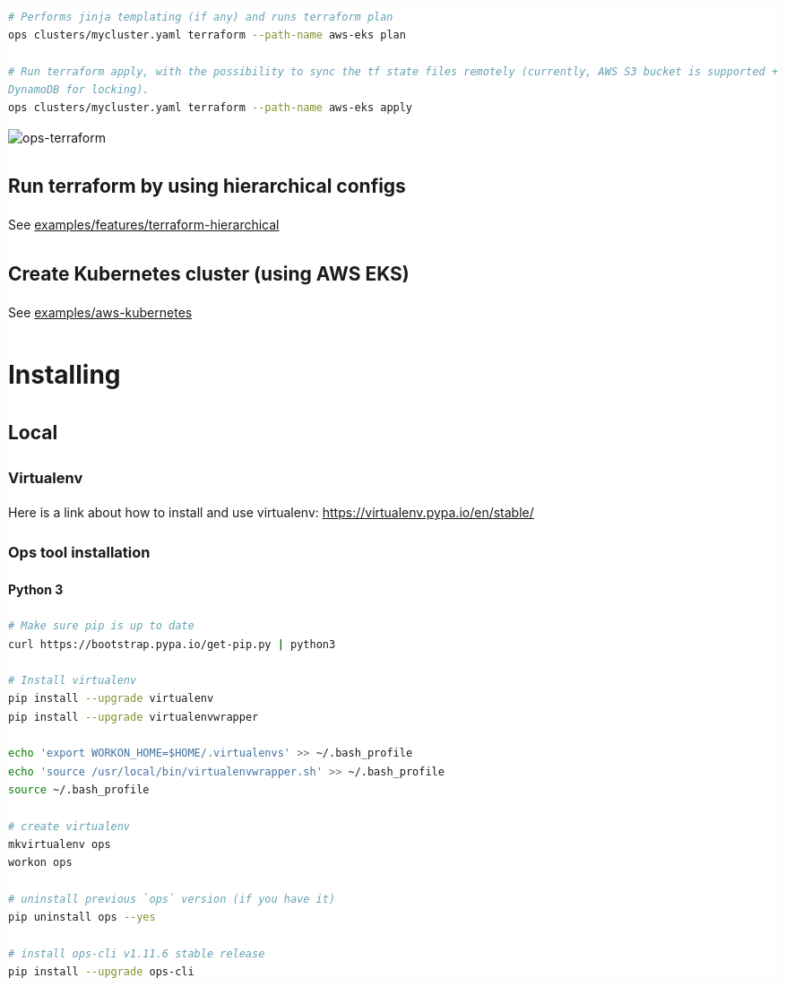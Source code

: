 ```sh
# Performs jinja templating (if any) and runs terraform plan
ops clusters/mycluster.yaml terraform --path-name aws-eks plan

# Run terraform apply, with the possibility to sync the tf state files remotely (currently, AWS S3 bucket is supported + DynamoDB for locking). 
ops clusters/mycluster.yaml terraform --path-name aws-eks apply
```

![ops-terraform](https://user-images.githubusercontent.com/952836/52021396-9bc1b580-24fd-11e9-9da8-00fb68bd5c72.png)

## Run terraform by using hierarchical configs

See [examples/features/terraform-hierarchical](https://github.com/adobe/ops-cli/tree/master/examples/features/terraform-hierarchical)

## Create Kubernetes cluster (using AWS EKS)

See [examples/aws-kubernetes](https://github.com/adobe/ops-cli/tree/master/examples/aws-kubernetes)

# Installing

## Local

### Virtualenv
Here is a link about how to install and use virtualenv: 
https://virtualenv.pypa.io/en/stable/

### Ops tool installation

#### Python 3
```sh
# Make sure pip is up to date
curl https://bootstrap.pypa.io/get-pip.py | python3

# Install virtualenv
pip install --upgrade virtualenv
pip install --upgrade virtualenvwrapper

echo 'export WORKON_HOME=$HOME/.virtualenvs' >> ~/.bash_profile
echo 'source /usr/local/bin/virtualenvwrapper.sh' >> ~/.bash_profile
source ~/.bash_profile

# create virtualenv
mkvirtualenv ops
workon ops

# uninstall previous `ops` version (if you have it)
pip uninstall ops --yes

# install ops-cli v1.11.6 stable release
pip install --upgrade ops-cli
```
